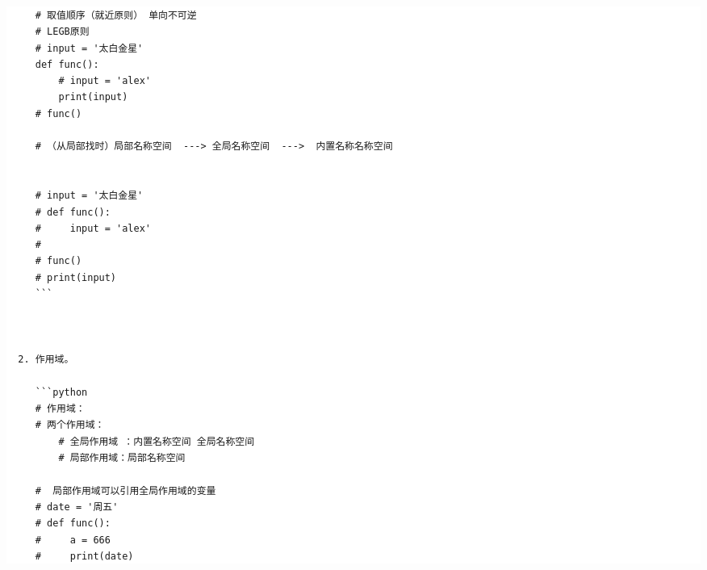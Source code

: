          # 取值顺序（就近原则） 单向不可逆
         # LEGB原则
         # input = '太白金星'
         def func():
             # input = 'alex'
             print(input)
         # func()
         
         # （从局部找时）局部名称空间  ---> 全局名称空间  --->  内置名称名称空间
         
         
         # input = '太白金星'
         # def func():
         #     input = 'alex'
         #
         # func()
         # print(input)
         ```

         

      2. 作用域。

         ```python
         # 作用域：
         # 两个作用域：
             # 全局作用域 ：内置名称空间 全局名称空间
             # 局部作用域：局部名称空间
         
         #  局部作用域可以引用全局作用域的变量
         # date = '周五'
         # def func():
         #     a = 666
         #     print(date)